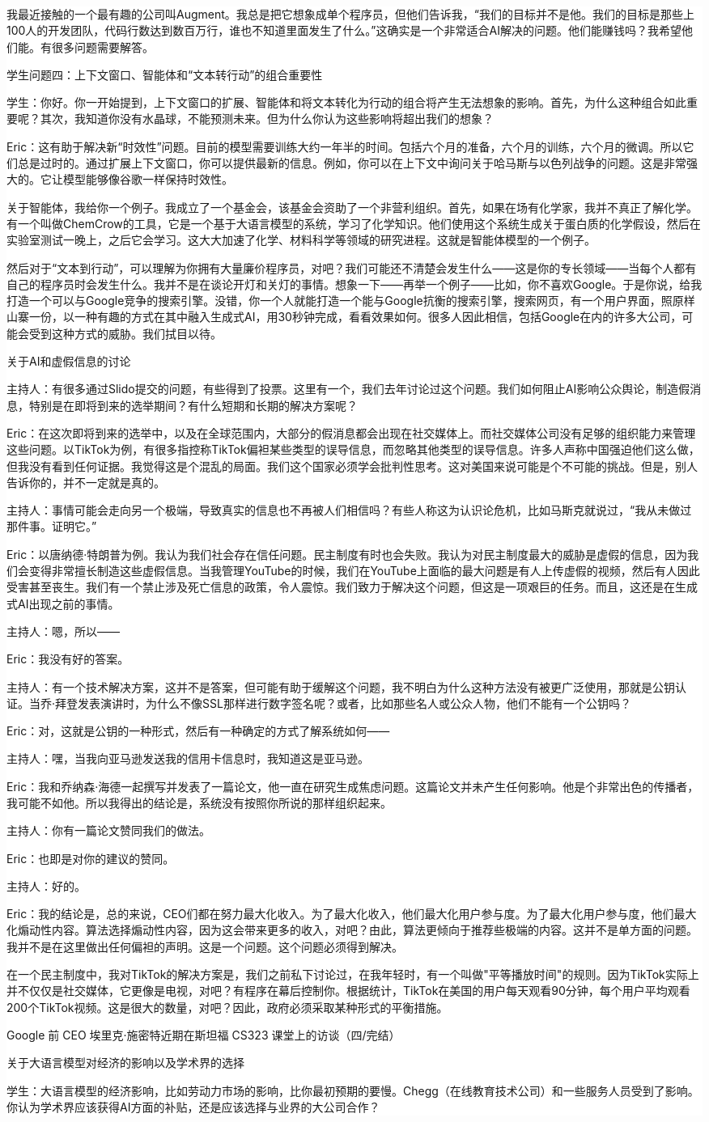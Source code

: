 我最近接触的一个最有趣的公司叫Augment。我总是把它想象成单个程序员，但他们告诉我，“我们的目标并不是他。我们的目标是那些上100人的开发团队，代码行数达到数百万行，谁也不知道里面发生了什么。”这确实是一个非常适合AI解决的问题。他们能赚钱吗？我希望他们能。有很多问题需要解答。

学生问题四：上下文窗口、智能体和“文本转行动”的组合重要性

学生：你好。你一开始提到，上下文窗口的扩展、智能体和将文本转化为行动的组合将产生无法想象的影响。首先，为什么这种组合如此重要呢？其次，我知道你没有水晶球，不能预测未来。但为什么你认为这些影响将超出我们的想象？

Eric：这有助于解决新“时效性”问题。目前的模型需要训练大约一年半的时间。包括六个月的准备，六个月的训练，六个月的微调。所以它们总是过时的。通过扩展上下文窗口，你可以提供最新的信息。例如，你可以在上下文中询问关于哈马斯与以色列战争的问题。这是非常强大的。它让模型能够像谷歌一样保持时效性。

关于智能体，我给你一个例子。我成立了一个基金会，该基金会资助了一个非营利组织。首先，如果在场有化学家，我并不真正了解化学。有一个叫做ChemCrow的工具，它是一个基于大语言模型的系统，学习了化学知识。他们使用这个系统生成关于蛋白质的化学假设，然后在实验室测试一晚上，之后它会学习。这大大加速了化学、材料科学等领域的研究进程。这就是智能体模型的一个例子。

然后对于“文本到行动”，可以理解为你拥有大量廉价程序员，对吧？我们可能还不清楚会发生什么——这是你的专长领域——当每个人都有自己的程序员时会发生什么。我并不是在谈论开灯和关灯的事情。想象一下——再举一个例子——比如，你不喜欢Google。于是你说，给我打造一个可以与Google竞争的搜索引擎。没错，你一个人就能打造一个能与Google抗衡的搜索引擎，搜索网页，有一个用户界面，照原样山寨一份，以一种有趣的方式在其中融入生成式AI，用30秒钟完成，看看效果如何。很多人因此相信，包括Google在内的许多大公司，可能会受到这种方式的威胁。我们拭目以待。

关于AI和虚假信息的讨论

主持人：有很多通过Slido提交的问题，有些得到了投票。这里有一个，我们去年讨论过这个问题。我们如何阻止AI影响公众舆论，制造假消息，特别是在即将到来的选举期间？有什么短期和长期的解决方案呢？

Eric：在这次即将到来的选举中，以及在全球范围内，大部分的假消息都会出现在社交媒体上。而社交媒体公司没有足够的组织能力来管理这些问题。以TikTok为例，有很多指控称TikTok偏袒某些类型的误导信息，而忽略其他类型的误导信息。许多人声称中国强迫他们这么做，但我没有看到任何证据。我觉得这是个混乱的局面。我们这个国家必须学会批判性思考。这对美国来说可能是个不可能的挑战。但是，别人告诉你的，并不一定就是真的。

主持人：事情可能会走向另一个极端，导致真实的信息也不再被人们相信吗？有些人称这为认识论危机，比如马斯克就说过，“我从未做过那件事。证明它。”

Eric：以唐纳德·特朗普为例。我认为我们社会存在信任问题。民主制度有时也会失败。我认为对民主制度最大的威胁是虚假的信息，因为我们会变得非常擅长制造这些虚假信息。当我管理YouTube的时候，我们在YouTube上面临的最大问题是有人上传虚假的视频，然后有人因此受害甚至丧生。我们有一个禁止涉及死亡信息的政策，令人震惊。我们致力于解决这个问题，但这是一项艰巨的任务。而且，这还是在生成式AI出现之前的事情。

主持人：嗯，所以——

Eric：我没有好的答案。

主持人：有一个技术解决方案，这并不是答案，但可能有助于缓解这个问题，我不明白为什么这种方法没有被更广泛使用，那就是公钥认证。当乔·拜登发表演讲时，为什么不像SSL那样进行数字签名呢？或者，比如那些名人或公众人物，他们不能有一个公钥吗？

Eric：对，这就是公钥的一种形式，然后有一种确定的方式了解系统如何——

主持人：嘿，当我向亚马逊发送我的信用卡信息时，我知道这是亚马逊。

Eric：我和乔纳森·海德一起撰写并发表了一篇论文，他一直在研究生成焦虑问题。这篇论文并未产生任何影响。他是个非常出色的传播者，我可能不如他。所以我得出的结论是，系统没有按照你所说的那样组织起来。

主持人：你有一篇论文赞同我们的做法。

Eric：也即是对你的建议的赞同。

主持人：好的。

Eric：我的结论是，总的来说，CEO们都在努力最大化收入。为了最大化收入，他们最大化用户参与度。为了最大化用户参与度，他们最大化煽动性内容。算法选择煽动性内容，因为这会带来更多的收入，对吧？由此，算法更倾向于推荐些极端的内容。这并不是单方面的问题。我并不是在这里做出任何偏袒的声明。这是一个问题。这个问题必须得到解决。

在一个民主制度中，我对TikTok的解决方案是，我们之前私下讨论过，在我年轻时，有一个叫做"平等播放时间"的规则。因为TikTok实际上并不仅仅是社交媒体，它更像是电视，对吧？有程序在幕后控制你。根据统计，TikTok在美国的用户每天观看90分钟，每个用户平均观看200个TikTok视频。这是很大的数量，对吧？因此，政府必须采取某种形式的平衡措施。 

Google 前 CEO 埃里克·施密特近期在斯坦福 CS323 课堂上的访谈（四/完结）

关于大语言模型对经济的影响以及学术界的选择

学生：大语言模型的经济影响，比如劳动力市场的影响，比你最初预期的要慢。Chegg（在线教育技术公司）和一些服务人员受到了影响。你认为学术界应该获得AI方面的补贴，还是应该选择与业界的大公司合作？
